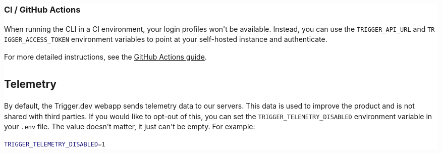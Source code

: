 ### CI / GitHub Actions

When running the CLI in a CI environment, your login profiles won't be available. Instead, you can use the `TRIGGER_API_URL` and `TRIGGER_ACCESS_TOKEN` environment
variables to point at your self-hosted instance and authenticate.

For more detailed instructions, see the [GitHub Actions guide](/github-actions).

## Telemetry

By default, the Trigger.dev webapp sends telemetry data to our servers. This data is used to improve the product and is not shared with third parties. If you would like to opt-out of this, you can set the `TRIGGER_TELEMETRY_DISABLED` environment variable in your `.env` file. The value doesn't matter, it just can't be empty. For example:

```bash
TRIGGER_TELEMETRY_DISABLED=1
```
